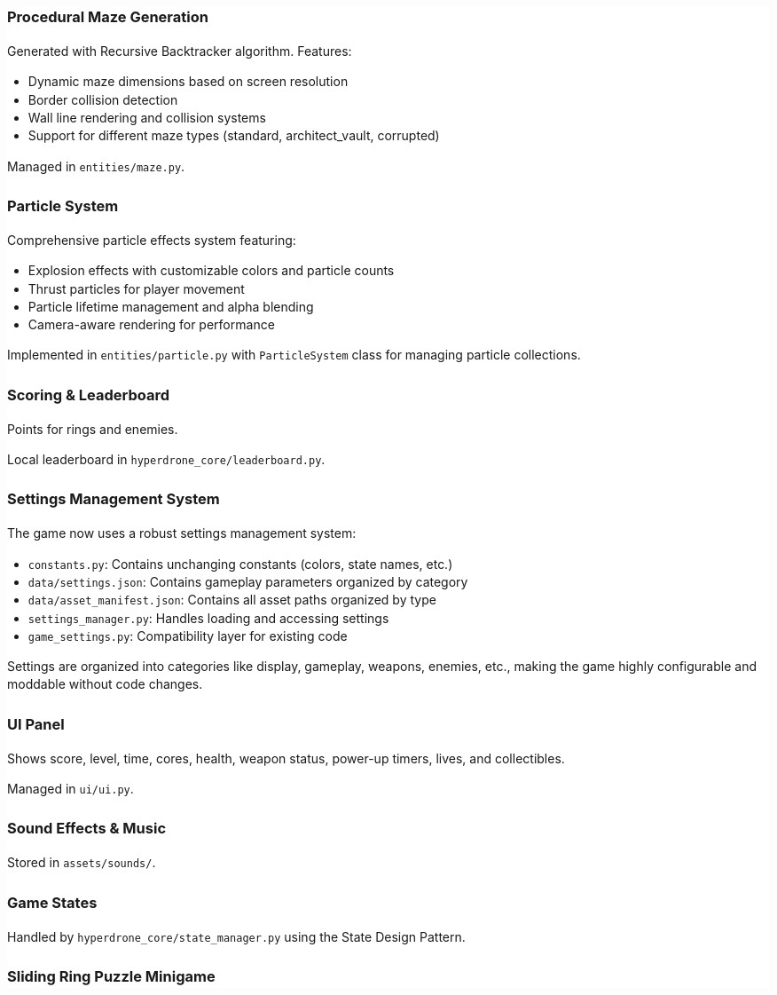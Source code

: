 ### Procedural Maze Generation

Generated with Recursive Backtracker algorithm. Features:
- Dynamic maze dimensions based on screen resolution
- Border collision detection
- Wall line rendering and collision systems
- Support for different maze types (standard, architect_vault, corrupted)

Managed in `entities/maze.py`.

### Particle System

Comprehensive particle effects system featuring:
- Explosion effects with customizable colors and particle counts
- Thrust particles for player movement
- Particle lifetime management and alpha blending
- Camera-aware rendering for performance

Implemented in `entities/particle.py` with `ParticleSystem` class for managing particle collections.

### Scoring & Leaderboard

Points for rings and enemies.

Local leaderboard in `hyperdrone_core/leaderboard.py`.

### Settings Management System

The game now uses a robust settings management system:

- `constants.py`: Contains unchanging constants (colors, state names, etc.)
- `data/settings.json`: Contains gameplay parameters organized by category
- `data/asset_manifest.json`: Contains all asset paths organized by type
- `settings_manager.py`: Handles loading and accessing settings
- `game_settings.py`: Compatibility layer for existing code

Settings are organized into categories like display, gameplay, weapons, enemies, etc., making the game highly configurable and moddable without code changes.

### UI Panel

Shows score, level, time, cores, health, weapon status, power-up timers, lives, and collectibles.

Managed in `ui/ui.py`.

### Sound Effects & Music

Stored in `assets/sounds/`.

### Game States

Handled by `hyperdrone_core/state_manager.py` using the State Design Pattern.

### Sliding Ring Puzzle Minigame
